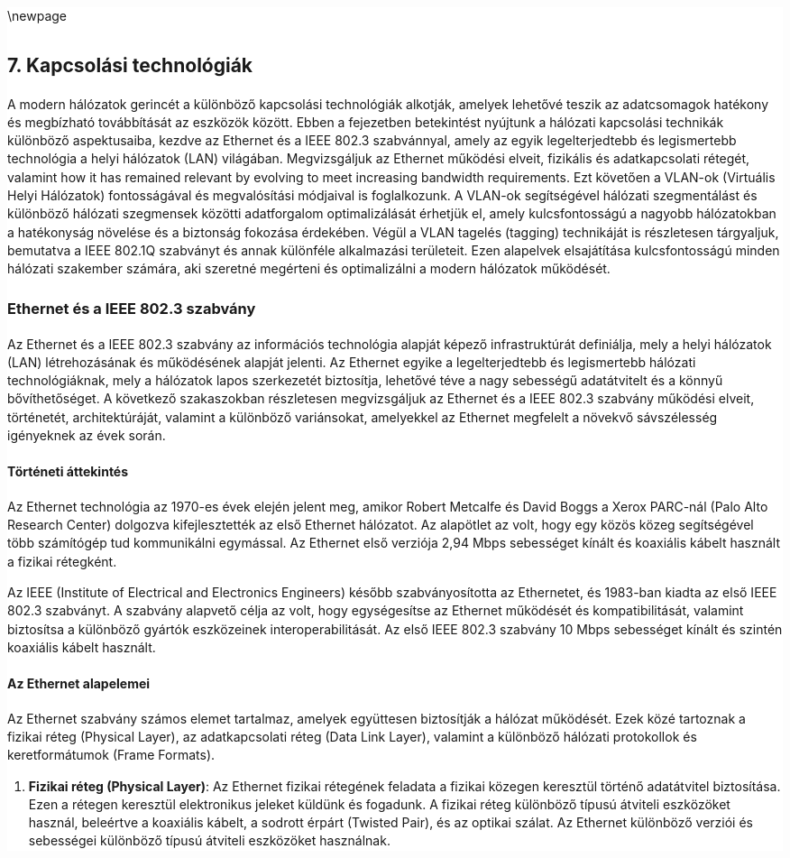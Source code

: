 \newpage

## 7. Kapcsolási technológiák 

A modern hálózatok gerincét a különböző kapcsolási technológiák alkotják, amelyek lehetővé teszik az adatcsomagok hatékony és megbízható továbbítását az eszközök között. Ebben a fejezetben betekintést nyújtunk a hálózati kapcsolási technikák különböző aspektusaiba, kezdve az Ethernet és a IEEE 802.3 szabvánnyal, amely az egyik legelterjedtebb és legismertebb technológia a helyi hálózatok (LAN) világában. Megvizsgáljuk az Ethernet működési elveit, fizikális és adatkapcsolati rétegét, valamint how it has remained relevant by evolving to meet increasing bandwidth requirements. Ezt követően a VLAN-ok (Virtuális Helyi Hálózatok) fontosságával és megvalósítási módjaival is foglalkozunk. A VLAN-ok segítségével hálózati szegmentálást és különböző hálózati szegmensek közötti adatforgalom optimalizálását érhetjük el, amely kulcsfontosságú a nagyobb hálózatokban a hatékonyság növelése és a biztonság fokozása érdekében. Végül a VLAN tagelés (tagging) technikáját is részletesen tárgyaljuk, bemutatva a IEEE 802.1Q szabványt és annak különféle alkalmazási területeit. Ezen alapelvek elsajátítása kulcsfontosságú minden hálózati szakember számára, aki szeretné megérteni és optimalizálni a modern hálózatok működését.

### Ethernet és a IEEE 802.3 szabvány

Az Ethernet és a IEEE 802.3 szabvány az információs technológia alapját képező infrastruktúrát definiálja, mely a helyi hálózatok (LAN) létrehozásának és működésének alapját jelenti. Az Ethernet egyike a legelterjedtebb és legismertebb hálózati technológiáknak, mely a hálózatok lapos szerkezetét biztosítja, lehetővé téve a nagy sebességű adatátvitelt és a könnyű bővíthetőséget. A következő szakaszokban részletesen megvizsgáljuk az Ethernet és a IEEE 802.3 szabvány működési elveit, történetét, architektúráját, valamint a különböző variánsokat, amelyekkel az Ethernet megfelelt a növekvő sávszélesség igényeknek az évek során.

#### Történeti áttekintés

Az Ethernet technológia az 1970-es évek elején jelent meg, amikor Robert Metcalfe és David Boggs a Xerox PARC-nál (Palo Alto Research Center) dolgozva kifejlesztették az első Ethernet hálózatot. Az alapötlet az volt, hogy egy közös közeg segítségével több számítógép tud kommunikálni egymással. Az Ethernet első verziója 2,94 Mbps sebességet kínált és koaxiális kábelt használt a fizikai rétegként.

Az IEEE (Institute of Electrical and Electronics Engineers) később szabványosította az Ethernetet, és 1983-ban kiadta az első IEEE 802.3 szabványt. A szabvány alapvető célja az volt, hogy egységesítse az Ethernet működését és kompatibilitását, valamint biztosítsa a különböző gyártók eszközeinek interoperabilitását. Az első IEEE 802.3 szabvány 10 Mbps sebességet kínált és szintén koaxiális kábelt használt.

#### Az Ethernet alapelemei

Az Ethernet szabvány számos elemet tartalmaz, amelyek együttesen biztosítják a hálózat működését. Ezek közé tartoznak a fizikai réteg (Physical Layer), az adatkapcsolati réteg (Data Link Layer), valamint a különböző hálózati protokollok és keretformátumok (Frame Formats).

1. **Fizikai réteg (Physical Layer)**: Az Ethernet fizikai rétegének feladata a fizikai közegen keresztül történő adatátvitel biztosítása. Ezen a rétegen keresztül elektronikus jeleket küldünk és fogadunk. A fizikai réteg különböző típusú átviteli eszközöket használ, beleértve a koaxiális kábelt, a sodrott érpárt (Twisted Pair), és az optikai szálat. Az Ethernet különböző verziói és sebességei különböző típusú átviteli eszközöket használnak.

